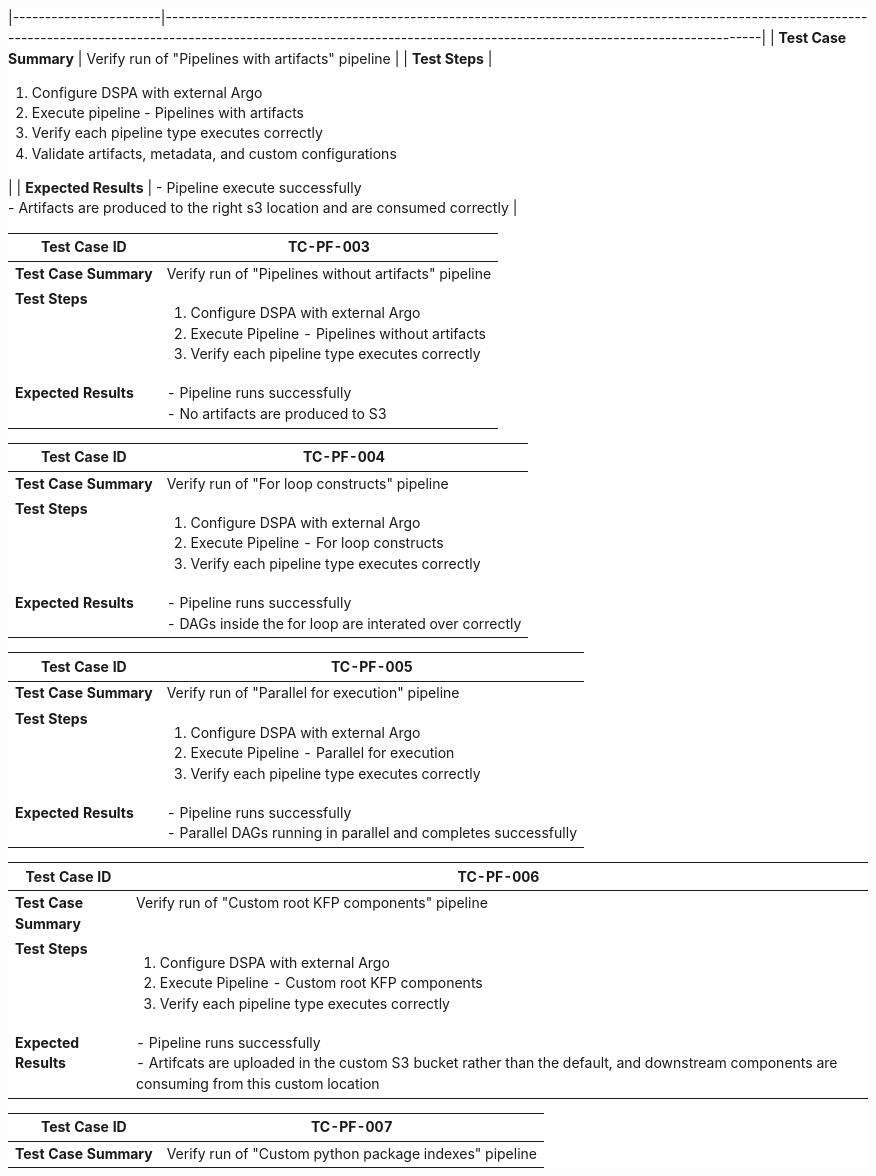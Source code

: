 |-----------------------|----------------------------------------------------------------------------------------------------------------------------------------------------------------------------------------------------------------------------------|
| **Test Case Summary** | Verify run of "Pipelines with artifacts" pipeline                                                                                                                                                                                |
| **Test Steps**        | <ol><li>Configure DSPA with external Argo </li><li> Execute pipeline - Pipelines with artifacts</li><li> Verify each pipeline type executes correctly</li><li> Validate artifacts, metadata, and custom configurations</li></ol> |
| **Expected Results**  | - Pipeline execute successfully<br/>- Artifacts are produced to the right s3 location and are consumed correctly                                                                                                                 |

| Test Case ID          | TC-PF-003                                                                                                                                                           |
|-----------------------|---------------------------------------------------------------------------------------------------------------------------------------------------------------------|
| **Test Case Summary** | Verify run of "Pipelines without artifacts" pipeline                                                                                                                |
| **Test Steps**        | <ol><li> Configure DSPA with external Argo </li><li> Execute Pipeline - Pipelines without artifacts</li><li> Verify each pipeline type executes correctly</li></ol> |                                                                                                                                                                                   |
| **Expected Results**  | - Pipeline runs successfully<br/>- No artifacts are produced to S3                                                                                                  |

| Test Case ID          | TC-PF-004                                                                                                                                                    |
|-----------------------|--------------------------------------------------------------------------------------------------------------------------------------------------------------|
| **Test Case Summary** | Verify run of "For loop constructs" pipeline                                                                                                                 |
| **Test Steps**        | <ol><li> Configure DSPA with external Argo </li><li> Execute Pipeline - For loop constructs</li><li> Verify each pipeline type executes correctly</li></ol>  |                                                                                                                                                                                   |
| **Expected Results**  | - Pipeline runs successfully<br/>- DAGs inside the for loop are interated over correctly                                                                     |


| Test Case ID          | TC-PF-005                                                                                                                                                       |
|-----------------------|-----------------------------------------------------------------------------------------------------------------------------------------------------------------|
| **Test Case Summary** | Verify run of "Parallel for execution" pipeline                                                                                                                 |
| **Test Steps**        | <ol><li> Configure DSPA with external Argo </li><li> Execute Pipeline - Parallel for execution</li><li> Verify each pipeline type executes correctly</li></ol>  |                                                                                                                                                                                   |
| **Expected Results**  | - Pipeline runs successfully<br/>- Parallel DAGs running in parallel and completes successfully                                                                 |


| Test Case ID          | TC-PF-006                                                                                                                                                                    |
|-----------------------|------------------------------------------------------------------------------------------------------------------------------------------------------------------------------|
| **Test Case Summary** | Verify run of "Custom root KFP components" pipeline                                                                                                                          |
| **Test Steps**        | <ol><li> Configure DSPA with external Argo </li><li> Execute Pipeline - Custom root KFP components </li><li> Verify each pipeline type executes correctly </li></ol>         |
| **Expected Results**  | - Pipeline runs successfully<br/>- Artifcats are uploaded in the custom S3 bucket rather than the default, and downstream components are consuming from this custom location |

| Test Case ID          | TC-PF-007                                                                                                                                                                |
|-----------------------|--------------------------------------------------------------------------------------------------------------------------------------------------------------------------|
| **Test Case Summary** | Verify run of "Custom python package indexes" pipeline                                                                                                                   |